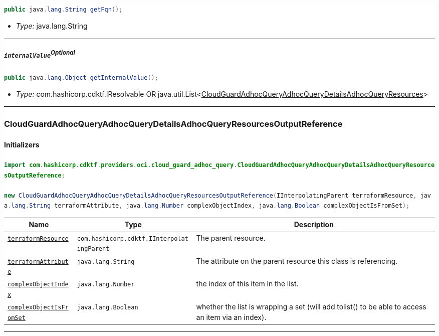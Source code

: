 ```java
public java.lang.String getFqn();
```

- *Type:* java.lang.String

---

##### `internalValue`<sup>Optional</sup> <a name="internalValue" id="rhizo-co-terraform-provider-oci.cloudGuardAdhocQuery.CloudGuardAdhocQueryAdhocQueryDetailsAdhocQueryResourcesList.property.internalValue"></a>

```java
public java.lang.Object getInternalValue();
```

- *Type:* com.hashicorp.cdktf.IResolvable OR java.util.List<<a href="#rhizo-co-terraform-provider-oci.cloudGuardAdhocQuery.CloudGuardAdhocQueryAdhocQueryDetailsAdhocQueryResources">CloudGuardAdhocQueryAdhocQueryDetailsAdhocQueryResources</a>>

---


### CloudGuardAdhocQueryAdhocQueryDetailsAdhocQueryResourcesOutputReference <a name="CloudGuardAdhocQueryAdhocQueryDetailsAdhocQueryResourcesOutputReference" id="rhizo-co-terraform-provider-oci.cloudGuardAdhocQuery.CloudGuardAdhocQueryAdhocQueryDetailsAdhocQueryResourcesOutputReference"></a>

#### Initializers <a name="Initializers" id="rhizo-co-terraform-provider-oci.cloudGuardAdhocQuery.CloudGuardAdhocQueryAdhocQueryDetailsAdhocQueryResourcesOutputReference.Initializer"></a>

```java
import com.hashicorp.cdktf.providers.oci.cloud_guard_adhoc_query.CloudGuardAdhocQueryAdhocQueryDetailsAdhocQueryResourcesOutputReference;

new CloudGuardAdhocQueryAdhocQueryDetailsAdhocQueryResourcesOutputReference(IInterpolatingParent terraformResource, java.lang.String terraformAttribute, java.lang.Number complexObjectIndex, java.lang.Boolean complexObjectIsFromSet);
```

| **Name** | **Type** | **Description** |
| --- | --- | --- |
| <code><a href="#rhizo-co-terraform-provider-oci.cloudGuardAdhocQuery.CloudGuardAdhocQueryAdhocQueryDetailsAdhocQueryResourcesOutputReference.Initializer.parameter.terraformResource">terraformResource</a></code> | <code>com.hashicorp.cdktf.IInterpolatingParent</code> | The parent resource. |
| <code><a href="#rhizo-co-terraform-provider-oci.cloudGuardAdhocQuery.CloudGuardAdhocQueryAdhocQueryDetailsAdhocQueryResourcesOutputReference.Initializer.parameter.terraformAttribute">terraformAttribute</a></code> | <code>java.lang.String</code> | The attribute on the parent resource this class is referencing. |
| <code><a href="#rhizo-co-terraform-provider-oci.cloudGuardAdhocQuery.CloudGuardAdhocQueryAdhocQueryDetailsAdhocQueryResourcesOutputReference.Initializer.parameter.complexObjectIndex">complexObjectIndex</a></code> | <code>java.lang.Number</code> | the index of this item in the list. |
| <code><a href="#rhizo-co-terraform-provider-oci.cloudGuardAdhocQuery.CloudGuardAdhocQueryAdhocQueryDetailsAdhocQueryResourcesOutputReference.Initializer.parameter.complexObjectIsFromSet">complexObjectIsFromSet</a></code> | <code>java.lang.Boolean</code> | whether the list is wrapping a set (will add tolist() to be able to access an item via an index). |

---
